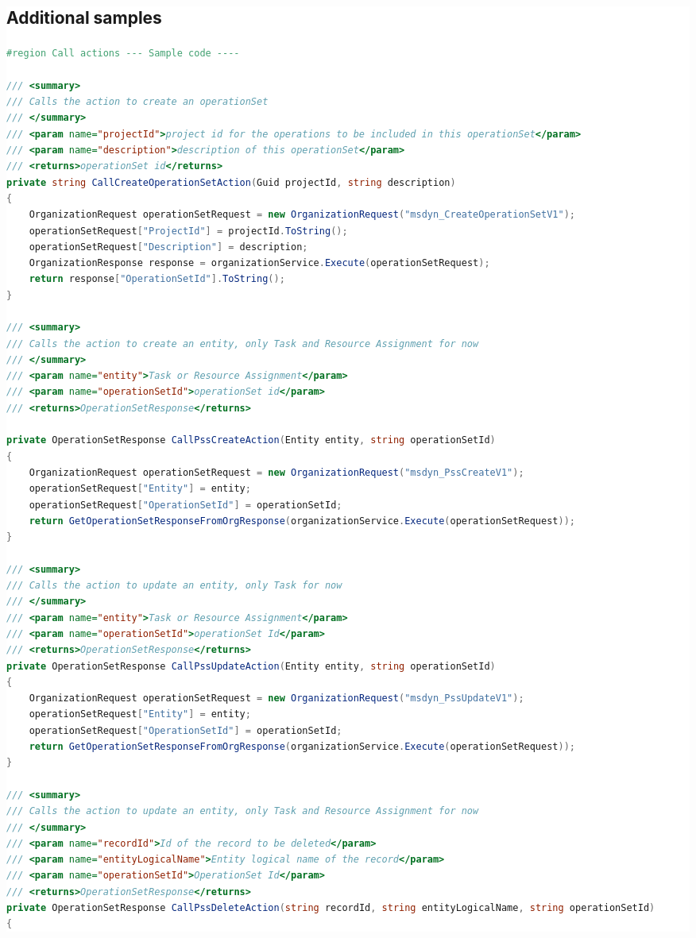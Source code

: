 ## Additional samples

```csharp
#region Call actions --- Sample code ----

/// <summary>
/// Calls the action to create an operationSet
/// </summary>
/// <param name="projectId">project id for the operations to be included in this operationSet</param>
/// <param name="description">description of this operationSet</param>
/// <returns>operationSet id</returns>
private string CallCreateOperationSetAction(Guid projectId, string description)
{
    OrganizationRequest operationSetRequest = new OrganizationRequest("msdyn_CreateOperationSetV1");
    operationSetRequest["ProjectId"] = projectId.ToString();
    operationSetRequest["Description"] = description;
    OrganizationResponse response = organizationService.Execute(operationSetRequest);
    return response["OperationSetId"].ToString();
}

/// <summary>
/// Calls the action to create an entity, only Task and Resource Assignment for now
/// </summary>
/// <param name="entity">Task or Resource Assignment</param>
/// <param name="operationSetId">operationSet id</param>
/// <returns>OperationSetResponse</returns>

private OperationSetResponse CallPssCreateAction(Entity entity, string operationSetId)
{
    OrganizationRequest operationSetRequest = new OrganizationRequest("msdyn_PssCreateV1");
    operationSetRequest["Entity"] = entity;
    operationSetRequest["OperationSetId"] = operationSetId;
    return GetOperationSetResponseFromOrgResponse(organizationService.Execute(operationSetRequest));
}

/// <summary>
/// Calls the action to update an entity, only Task for now
/// </summary>
/// <param name="entity">Task or Resource Assignment</param>
/// <param name="operationSetId">operationSet Id</param>
/// <returns>OperationSetResponse</returns>
private OperationSetResponse CallPssUpdateAction(Entity entity, string operationSetId)
{
    OrganizationRequest operationSetRequest = new OrganizationRequest("msdyn_PssUpdateV1");
    operationSetRequest["Entity"] = entity;
    operationSetRequest["OperationSetId"] = operationSetId;
    return GetOperationSetResponseFromOrgResponse(organizationService.Execute(operationSetRequest));
}

/// <summary>
/// Calls the action to update an entity, only Task and Resource Assignment for now
/// </summary>
/// <param name="recordId">Id of the record to be deleted</param>
/// <param name="entityLogicalName">Entity logical name of the record</param>
/// <param name="operationSetId">OperationSet Id</param>
/// <returns>OperationSetResponse</returns>
private OperationSetResponse CallPssDeleteAction(string recordId, string entityLogicalName, string operationSetId)
{
```